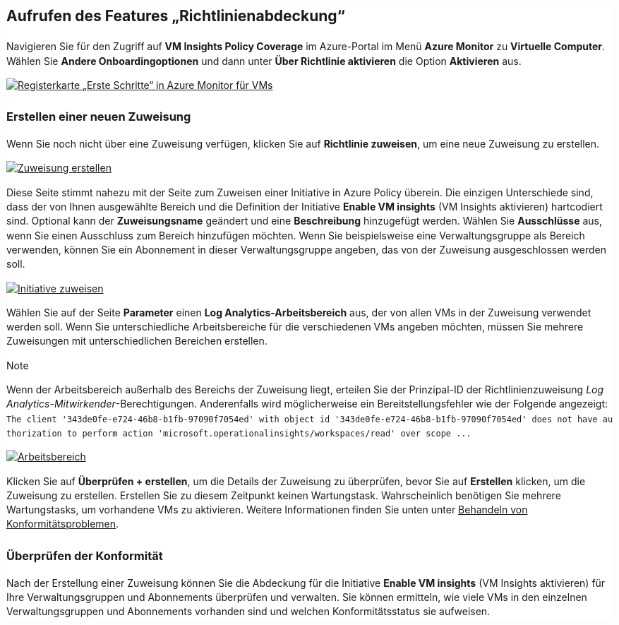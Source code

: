 ## <a name="open-policy-coverage-feature"></a>Aufrufen des Features „Richtlinienabdeckung“
Navigieren Sie für den Zugriff auf **VM Insights Policy Coverage** im Azure-Portal im Menü **Azure Monitor** zu **Virtuelle Computer**. Wählen Sie **Andere Onboardingoptionen** und dann unter **Über Richtlinie aktivieren** die Option **Aktivieren** aus.

[![Registerkarte „Erste Schritte“ in Azure Monitor für VMs](./media/vminsights-enable-policy/get-started-page.png)](./media/vminsights-enable-policy/get-started-page.png#lightbox)

### <a name="create-new-assignment"></a>Erstellen einer neuen Zuweisung
Wenn Sie noch nicht über eine Zuweisung verfügen, klicken Sie auf **Richtlinie zuweisen**, um eine neue Zuweisung zu erstellen.

[![Zuweisung erstellen](media/vminsights-enable-policy/create-assignment.png)](media/vminsights-enable-policy/create-assignment.png#lightbox)

Diese Seite stimmt nahezu mit der Seite zum Zuweisen einer Initiative in Azure Policy überein. Die einzigen Unterschiede sind, dass der von Ihnen ausgewählte Bereich und die Definition der Initiative **Enable VM insights** (VM Insights aktivieren) hartcodiert sind. Optional kann der **Zuweisungsname** geändert und eine **Beschreibung** hinzugefügt werden. Wählen Sie **Ausschlüsse** aus, wenn Sie einen Ausschluss zum Bereich hinzufügen möchten. Wenn Sie beispielsweise eine Verwaltungsgruppe als Bereich verwenden, können Sie ein Abonnement in dieser Verwaltungsgruppe angeben, das von der Zuweisung ausgeschlossen werden soll.

[![Initiative zuweisen](media/vminsights-enable-policy/assign-initiative.png)](media/vminsights-enable-policy/assign-initiative.png#lightbox)

Wählen Sie auf der Seite **Parameter** einen **Log Analytics-Arbeitsbereich** aus, der von allen VMs in der Zuweisung verwendet werden soll. Wenn Sie unterschiedliche Arbeitsbereiche für die verschiedenen VMs angeben möchten, müssen Sie mehrere Zuweisungen mit unterschiedlichen Bereichen erstellen. 

   > [!NOTE]
   > Wenn der Arbeitsbereich außerhalb des Bereichs der Zuweisung liegt, erteilen Sie der Prinzipal-ID der Richtlinienzuweisung *Log Analytics-Mitwirkender*-Berechtigungen. Anderenfalls wird möglicherweise ein Bereitstellungsfehler wie der Folgende angezeigt: `The client '343de0fe-e724-46b8-b1fb-97090f7054ed' with object id '343de0fe-e724-46b8-b1fb-97090f7054ed' does not have authorization to perform action 'microsoft.operationalinsights/workspaces/read' over scope ...`

[![Arbeitsbereich](media/vminsights-enable-policy/assignment-workspace.png)](media/vminsights-enable-policy/assignment-workspace.png#lightbox)

Klicken Sie auf **Überprüfen + erstellen**, um die Details der Zuweisung zu überprüfen, bevor Sie auf **Erstellen** klicken, um die Zuweisung zu erstellen. Erstellen Sie zu diesem Zeitpunkt keinen Wartungstask. Wahrscheinlich benötigen Sie mehrere Wartungstasks, um vorhandene VMs zu aktivieren. Weitere Informationen finden Sie unten unter [Behandeln von Konformitätsproblemen](#remediate-compliance-results).

### <a name="review-compliance"></a>Überprüfen der Konformität
Nach der Erstellung einer Zuweisung können Sie die Abdeckung für die Initiative **Enable VM insights** (VM Insights aktivieren) für Ihre Verwaltungsgruppen und Abonnements überprüfen und verwalten. Sie können ermitteln, wie viele VMs in den einzelnen Verwaltungsgruppen und Abonnements vorhanden sind und welchen Konformitätsstatus sie aufweisen.
